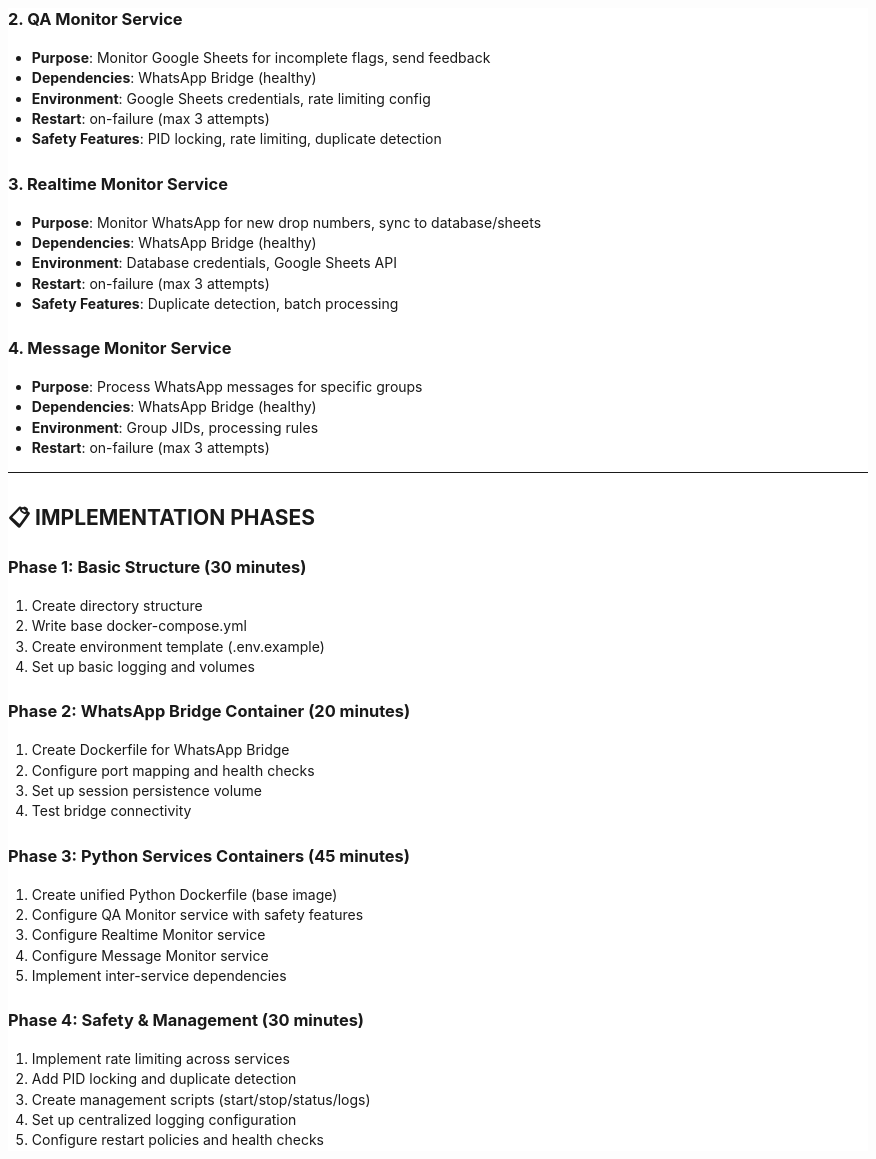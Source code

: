 ### **2. QA Monitor Service**  
- **Purpose**: Monitor Google Sheets for incomplete flags, send feedback
- **Dependencies**: WhatsApp Bridge (healthy)
- **Environment**: Google Sheets credentials, rate limiting config
- **Restart**: on-failure (max 3 attempts)
- **Safety Features**: PID locking, rate limiting, duplicate detection

### **3. Realtime Monitor Service**
- **Purpose**: Monitor WhatsApp for new drop numbers, sync to database/sheets
- **Dependencies**: WhatsApp Bridge (healthy)  
- **Environment**: Database credentials, Google Sheets API
- **Restart**: on-failure (max 3 attempts)
- **Safety Features**: Duplicate detection, batch processing

### **4. Message Monitor Service**
- **Purpose**: Process WhatsApp messages for specific groups
- **Dependencies**: WhatsApp Bridge (healthy)
- **Environment**: Group JIDs, processing rules
- **Restart**: on-failure (max 3 attempts)

---

## 📋 **IMPLEMENTATION PHASES**

### **Phase 1: Basic Structure (30 minutes)**
1. Create directory structure
2. Write base docker-compose.yml
3. Create environment template (.env.example)
4. Set up basic logging and volumes

### **Phase 2: WhatsApp Bridge Container (20 minutes)**
1. Create Dockerfile for WhatsApp Bridge
2. Configure port mapping and health checks
3. Set up session persistence volume
4. Test bridge connectivity

### **Phase 3: Python Services Containers (45 minutes)**
1. Create unified Python Dockerfile (base image)
2. Configure QA Monitor service with safety features
3. Configure Realtime Monitor service
4. Configure Message Monitor service
5. Implement inter-service dependencies

### **Phase 4: Safety & Management (30 minutes)**
1. Implement rate limiting across services
2. Add PID locking and duplicate detection
3. Create management scripts (start/stop/status/logs)
4. Set up centralized logging configuration
5. Configure restart policies and health checks
